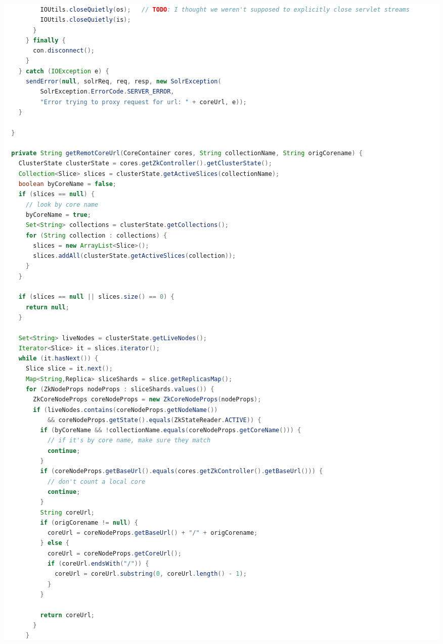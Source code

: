 ```java
          IOUtils.closeQuietly(os);   // TODO: I thought we weren't supposed to explicitly close servlet streams
          IOUtils.closeQuietly(is);
        }
      } finally {
        con.disconnect();
      }
    } catch (IOException e) {
      sendError(null, solrReq, req, resp, new SolrException(
          SolrException.ErrorCode.SERVER_ERROR,
          "Error trying to proxy request for url: " + coreUrl, e));
    }
    
  }
  
  private String getRemotCoreUrl(CoreContainer cores, String collectionName, String origCorename) {
    ClusterState clusterState = cores.getZkController().getClusterState();
    Collection<Slice> slices = clusterState.getActiveSlices(collectionName);
    boolean byCoreName = false;
    if (slices == null) {
      // look by core name
      byCoreName = true;
      Set<String> collections = clusterState.getCollections();
      for (String collection : collections) {
        slices = new ArrayList<Slice>();
        slices.addAll(clusterState.getActiveSlices(collection));
      }
    }
    
    if (slices == null || slices.size() == 0) {
      return null;
    }
    
    Set<String> liveNodes = clusterState.getLiveNodes();
    Iterator<Slice> it = slices.iterator();
    while (it.hasNext()) {
      Slice slice = it.next();
      Map<String,Replica> sliceShards = slice.getReplicasMap();
      for (ZkNodeProps nodeProps : sliceShards.values()) {
        ZkCoreNodeProps coreNodeProps = new ZkCoreNodeProps(nodeProps);
        if (liveNodes.contains(coreNodeProps.getNodeName())
            && coreNodeProps.getState().equals(ZkStateReader.ACTIVE)) {
          if (byCoreName && !collectionName.equals(coreNodeProps.getCoreName())) {
            // if it's by core name, make sure they match
            continue;
          }
          if (coreNodeProps.getBaseUrl().equals(cores.getZkController().getBaseUrl())) {
            // don't count a local core
            continue;
          }
          String coreUrl;
          if (origCorename != null) {
            coreUrl = coreNodeProps.getBaseUrl() + "/" + origCorename;
          } else {
            coreUrl = coreNodeProps.getCoreUrl();
            if (coreUrl.endsWith("/")) {
              coreUrl = coreUrl.substring(0, coreUrl.length() - 1);
            }
          }

          return coreUrl;
        }
      }
```